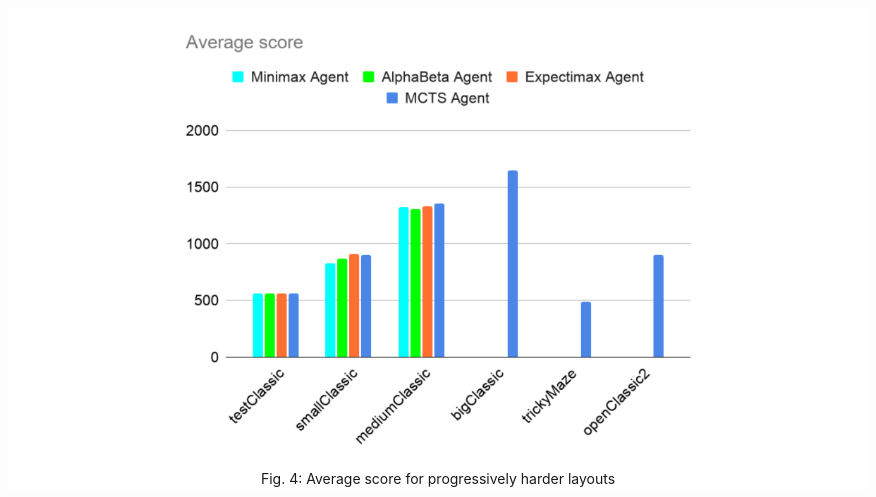 <center><img width="550px" src="images/score3.png"></center>

<center>Fig. 4: Average score for progressively harder layouts</center>
